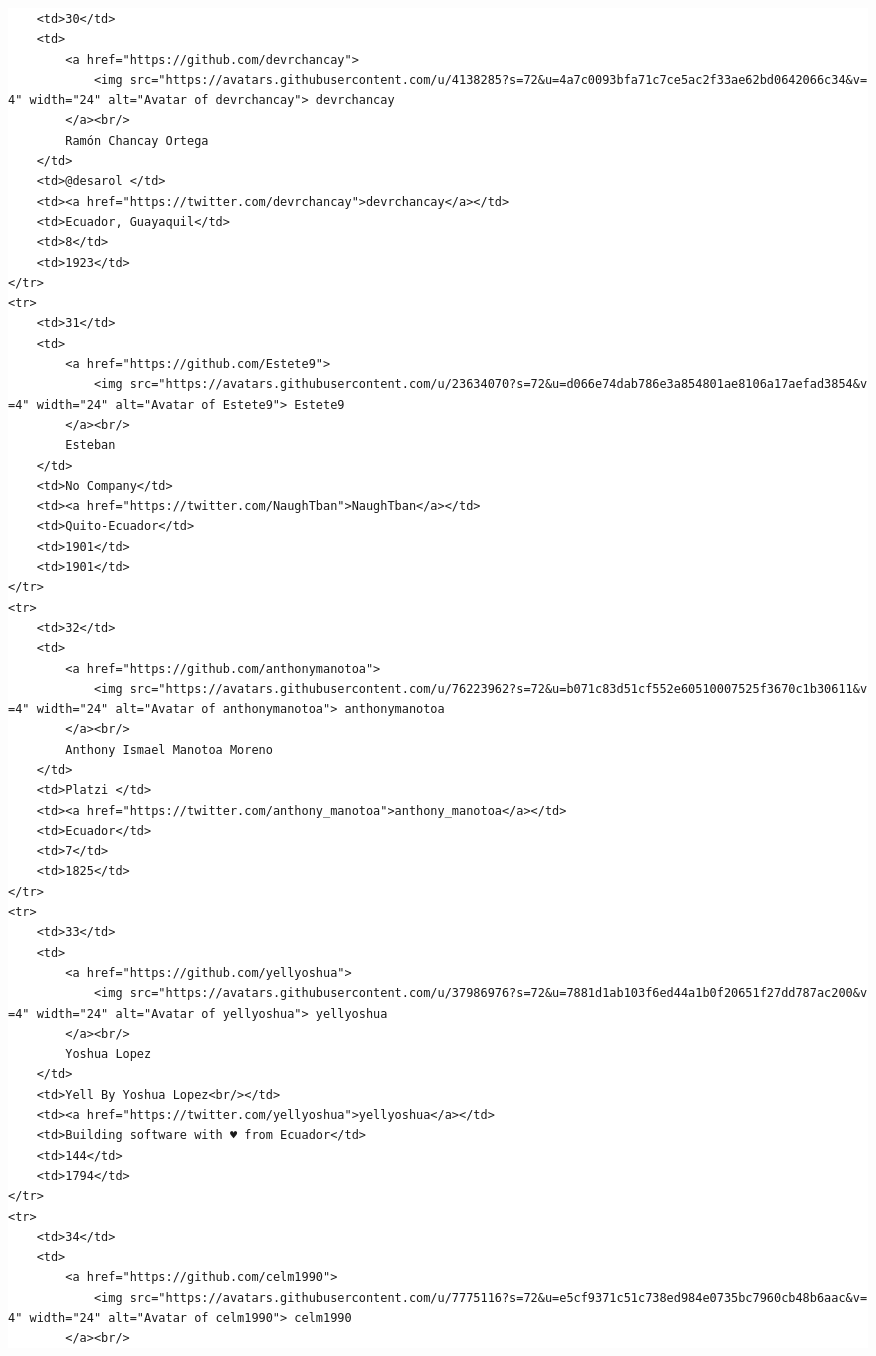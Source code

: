 		<td>30</td>
		<td>
			<a href="https://github.com/devrchancay">
				<img src="https://avatars.githubusercontent.com/u/4138285?s=72&u=4a7c0093bfa71c7ce5ac2f33ae62bd0642066c34&v=4" width="24" alt="Avatar of devrchancay"> devrchancay
			</a><br/>
			Ramón Chancay Ortega 
		</td>
		<td>@desarol </td>
		<td><a href="https://twitter.com/devrchancay">devrchancay</a></td>
		<td>Ecuador, Guayaquil</td>
		<td>8</td>
		<td>1923</td>
	</tr>
	<tr>
		<td>31</td>
		<td>
			<a href="https://github.com/Estete9">
				<img src="https://avatars.githubusercontent.com/u/23634070?s=72&u=d066e74dab786e3a854801ae8106a17aefad3854&v=4" width="24" alt="Avatar of Estete9"> Estete9
			</a><br/>
			Esteban
		</td>
		<td>No Company</td>
		<td><a href="https://twitter.com/NaughTban">NaughTban</a></td>
		<td>Quito-Ecuador</td>
		<td>1901</td>
		<td>1901</td>
	</tr>
	<tr>
		<td>32</td>
		<td>
			<a href="https://github.com/anthonymanotoa">
				<img src="https://avatars.githubusercontent.com/u/76223962?s=72&u=b071c83d51cf552e60510007525f3670c1b30611&v=4" width="24" alt="Avatar of anthonymanotoa"> anthonymanotoa
			</a><br/>
			Anthony Ismael Manotoa Moreno
		</td>
		<td>Platzi </td>
		<td><a href="https://twitter.com/anthony_manotoa">anthony_manotoa</a></td>
		<td>Ecuador</td>
		<td>7</td>
		<td>1825</td>
	</tr>
	<tr>
		<td>33</td>
		<td>
			<a href="https://github.com/yellyoshua">
				<img src="https://avatars.githubusercontent.com/u/37986976?s=72&u=7881d1ab103f6ed44a1b0f20651f27dd787ac200&v=4" width="24" alt="Avatar of yellyoshua"> yellyoshua
			</a><br/>
			Yoshua Lopez
		</td>
		<td>Yell By Yoshua Lopez<br/></td>
		<td><a href="https://twitter.com/yellyoshua">yellyoshua</a></td>
		<td>Building software with ♥ from Ecuador</td>
		<td>144</td>
		<td>1794</td>
	</tr>
	<tr>
		<td>34</td>
		<td>
			<a href="https://github.com/celm1990">
				<img src="https://avatars.githubusercontent.com/u/7775116?s=72&u=e5cf9371c51c738ed984e0735bc7960cb48b6aac&v=4" width="24" alt="Avatar of celm1990"> celm1990
			</a><br/>